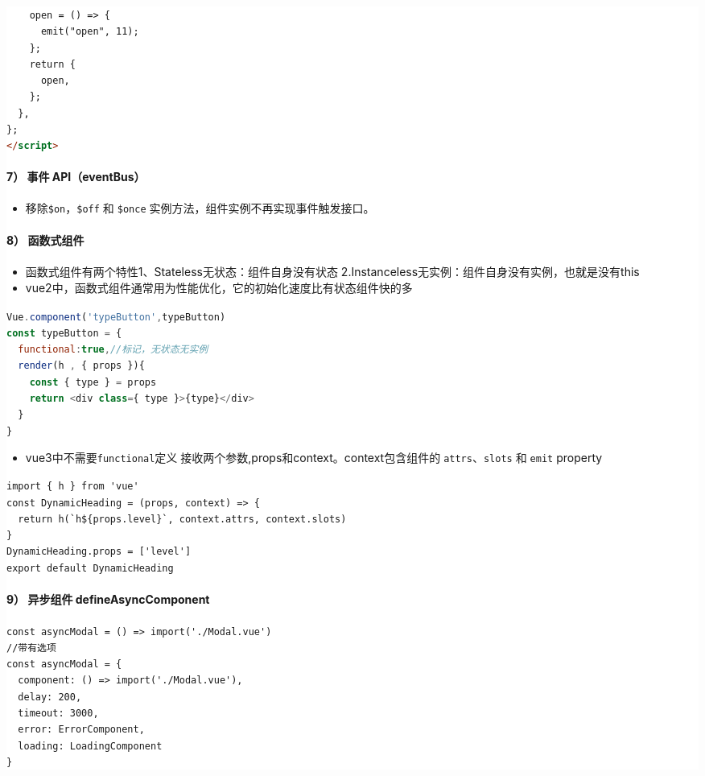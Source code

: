 ```html
    open = () => {
      emit("open", 11);
    };
    return {
      open,
    };
  },
};
</script>
```

#### 7） 事件 API（eventBus）

- 移除`$on`，`$off` 和 `$once` 实例方法，组件实例不再实现事件触发接口。

#### 8） 函数式组件

- 函数式组件有两个特性1、Stateless无状态：组件自身没有状态 2.Instanceless无实例：组件自身没有实例，也就是没有this
- vue2中，函数式组件通常用为性能优化，它的初始化速度比有状态组件快的多

```javascript
Vue.component('typeButton',typeButton)
const typeButton = {
  functional:true,//标记，无状态无实例
  render(h , { props }){
    const { type } = props
    return <div class={ type }>{type}</div>
  }
}
```

- vue3中不需要`functional`定义 接收两个参数,props和context。context包含组件的 `attrs`、`slots` 和 `emit` property

```vue
import { h } from 'vue'
const DynamicHeading = (props, context) => {
  return h(`h${props.level}`, context.attrs, context.slots)
}
DynamicHeading.props = ['level']
export default DynamicHeading
```

#### 9） 异步组件 defineAsyncComponent

```vue
const asyncModal = () => import('./Modal.vue')
//带有选项
const asyncModal = {
  component: () => import('./Modal.vue'),
  delay: 200,
  timeout: 3000,
  error: ErrorComponent,
  loading: LoadingComponent
} 
```
